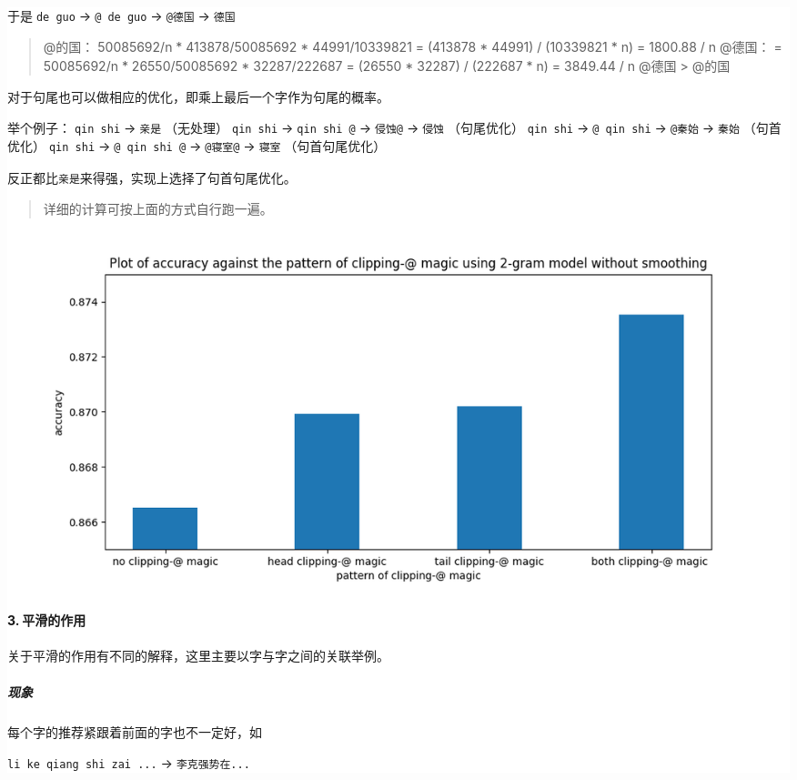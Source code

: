 于是 `de guo` -> `@ de guo` -> `@德国` -> `德国`

> @的国：
> 50085692/n * 413878/50085692 * 44991/10339821
> \= (413878 * 44991) / (10339821 * n)
> \= 1800.88 / n
> @德国：
> \= 50085692/n * 26550/50085692 * 32287/222687
> \= (26550 * 32287) / (222687 * n)
> \= 3849.44 / n
> @德国 > @的国

对于句尾也可以做相应的优化，即乘上最后一个字作为句尾的概率。

举个例子：
`qin shi` -> `亲是` （无处理）
`qin shi` -> `qin shi @` -> `侵蚀@` -> `侵蚀` （句尾优化）
`qin shi` -> `@ qin shi` -> `@秦始` -> `秦始` （句首优化）
`qin shi` -> `@ qin shi @` -> `@寝室@` -> `寝室` （句首句尾优化）

反正都比`亲是`来得强，实现上选择了句首句尾优化。

> 详细的计算可按上面的方式自行跑一遍。

![](/img/in-post/pinyin/magic.png)

#### 3. 平滑的作用

关于平滑的作用有不同的解释，这里主要以字与字之间的关联举例。

##### 现象

每个字的推荐紧跟着前面的字也不一定好，如

`li ke qiang shi zai ...` -> `李克强势在...`
